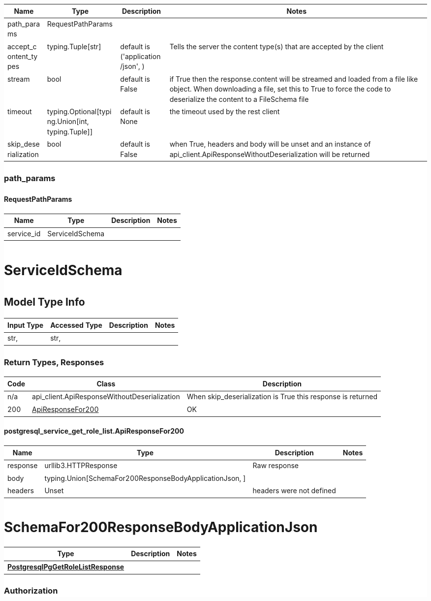 Name | Type | Description  | Notes
------------- | ------------- | ------------- | -------------
path_params | RequestPathParams | |
accept_content_types | typing.Tuple[str] | default is ('application/json', ) | Tells the server the content type(s) that are accepted by the client
stream | bool | default is False | if True then the response.content will be streamed and loaded from a file like object. When downloading a file, set this to True to force the code to deserialize the content to a FileSchema file
timeout | typing.Optional[typing.Union[int, typing.Tuple]] | default is None | the timeout used by the rest client
skip_deserialization | bool | default is False | when True, headers and body will be unset and an instance of api_client.ApiResponseWithoutDeserialization will be returned

### path_params
#### RequestPathParams

Name | Type | Description  | Notes
------------- | ------------- | ------------- | -------------
service_id | ServiceIdSchema | | 

# ServiceIdSchema

## Model Type Info
Input Type | Accessed Type | Description | Notes
------------ | ------------- | ------------- | -------------
str,  | str,  |  | 

### Return Types, Responses

Code | Class | Description
------------- | ------------- | -------------
n/a | api_client.ApiResponseWithoutDeserialization | When skip_deserialization is True this response is returned
200 | [ApiResponseFor200](#postgresql_service_get_role_list.ApiResponseFor200) | OK

#### postgresql_service_get_role_list.ApiResponseFor200
Name | Type | Description  | Notes
------------- | ------------- | ------------- | -------------
response | urllib3.HTTPResponse | Raw response |
body | typing.Union[SchemaFor200ResponseBodyApplicationJson, ] |  |
headers | Unset | headers were not defined |

# SchemaFor200ResponseBodyApplicationJson
Type | Description  | Notes
------------- | ------------- | -------------
[**PostgresqlPgGetRoleListResponse**](../../models/PostgresqlPgGetRoleListResponse.md) |  | 


### Authorization
